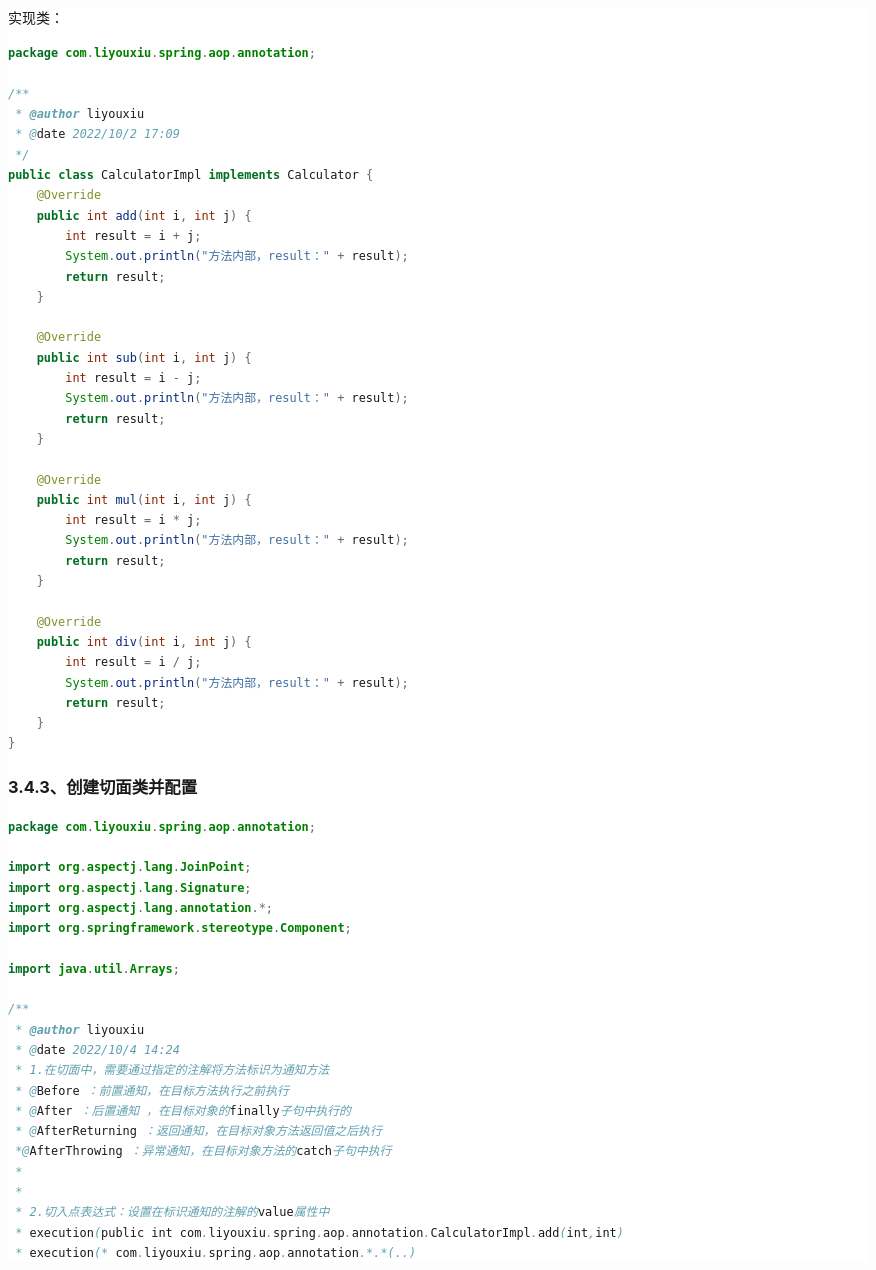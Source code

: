 实现类：

~~~java
package com.liyouxiu.spring.aop.annotation;

/**
 * @author liyouxiu
 * @date 2022/10/2 17:09
 */
public class CalculatorImpl implements Calculator {
    @Override
    public int add(int i, int j) {
        int result = i + j;
        System.out.println("方法内部，result：" + result);
        return result;
    }

    @Override
    public int sub(int i, int j) {
        int result = i - j;
        System.out.println("方法内部，result：" + result);
        return result;
    }

    @Override
    public int mul(int i, int j) {
        int result = i * j;
        System.out.println("方法内部，result：" + result);
        return result;
    }

    @Override
    public int div(int i, int j) {
        int result = i / j;
        System.out.println("方法内部，result：" + result);
        return result;
    }
}
~~~

### 3.4.3、创建切面类并配置

~~~java
package com.liyouxiu.spring.aop.annotation;

import org.aspectj.lang.JoinPoint;
import org.aspectj.lang.Signature;
import org.aspectj.lang.annotation.*;
import org.springframework.stereotype.Component;

import java.util.Arrays;

/**
 * @author liyouxiu
 * @date 2022/10/4 14:24
 * 1.在切面中，需要通过指定的注解将方法标识为通知方法
 * @Before ：前置通知，在目标方法执行之前执行
 * @After ：后置通知 ，在目标对象的finally子句中执行的
 * @AfterReturning ：返回通知，在目标对象方法返回值之后执行
 *@AfterThrowing ：异常通知，在目标对象方法的catch子句中执行
 *
 *
 * 2.切入点表达式：设置在标识通知的注解的value属性中
 * execution(public int com.liyouxiu.spring.aop.annotation.CalculatorImpl.add(int,int)
 * execution(* com.liyouxiu.spring.aop.annotation.*.*(..)
~~~